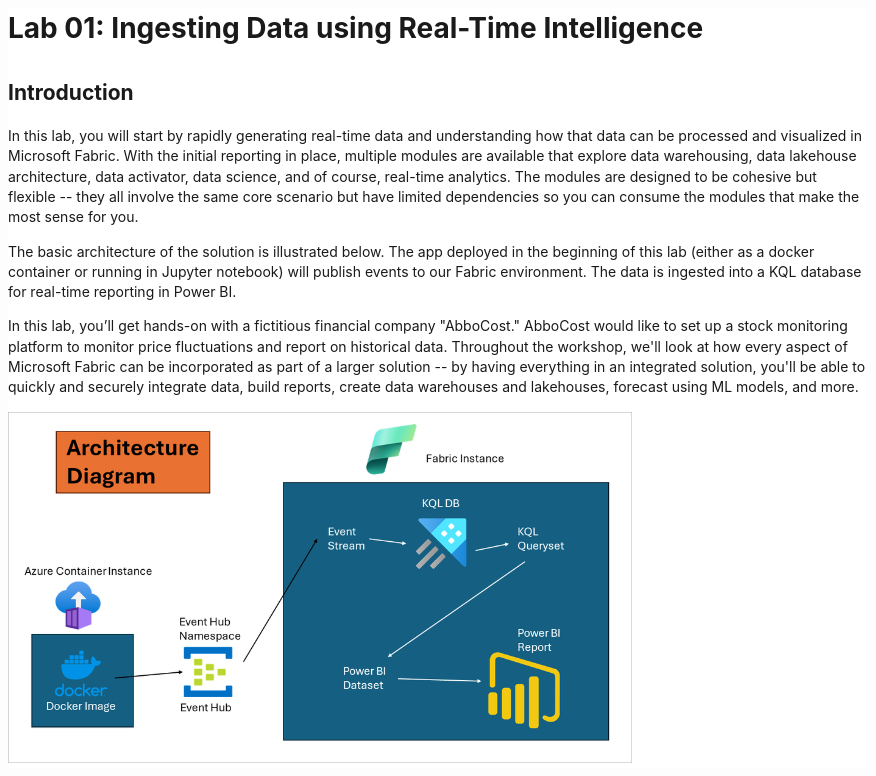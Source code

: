 # Lab 01: Ingesting Data using Real-Time Intelligence

## Introduction

In this lab, you will start by rapidly generating real-time data and
understanding how that data can be processed and visualized in Microsoft
Fabric. With the initial reporting in place, multiple modules are
available that explore data warehousing, data lakehouse architecture,
data activator, data science, and of course, real-time analytics. The
modules are designed to be cohesive but flexible -- they all involve the
same core scenario but have limited dependencies so you can consume the
modules that make the most sense for you.

The basic architecture of the solution is illustrated below. The app
deployed in the beginning of this lab (either as a docker container or
running in Jupyter notebook) will publish events to our Fabric
environment. The data is ingested into a KQL database for real-time
reporting in Power BI.

In this lab, you’ll get hands-on with a fictitious financial company
"AbboCost." AbboCost would like to set up a stock monitoring platform to
monitor price fluctuations and report on historical data. Throughout the
workshop, we'll look at how every aspect of Microsoft Fabric can be
incorporated as part of a larger solution -- by having everything in an
integrated solution, you'll be able to quickly and securely integrate
data, build reports, create data warehouses and lakehouses, forecast
using ML models, and more.

<img src="./media/image1.png" style="width:6.5in;height:3.65625in"
alt="Data Lakehouse with Azure Synapse Analytics" />
